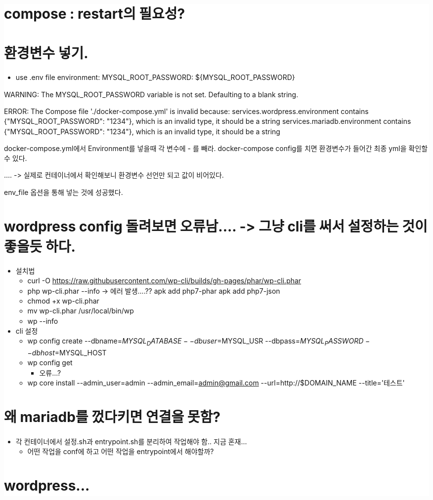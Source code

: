 # compose : restart의 필요성?

# 환경변수 넣기.

- use .env file
environment:
      MYSQL_ROOT_PASSWORD: ${MYSQL_ROOT_PASSWORD}

WARNING: The MYSQL_ROOT_PASSWORD variable is not set. Defaulting to a blank string.

ERROR: The Compose file './docker-compose.yml' is invalid because:
services.wordpress.environment contains {"MYSQL_ROOT_PASSWORD": "1234"}, which is an invalid type, it should be a string
services.mariadb.environment contains {"MYSQL_ROOT_PASSWORD": "1234"}, which is an invalid type, it should be a string

docker-compose.yml에서 Environment를 넣을때 각 변수에 - 를 빼라.
docker-compose config를 치면 환경변수가 들어간 최종 yml을 확인할 수 있다.

.... -> 실제로 컨테이너에서 확인해보니 환경변수 선언만 되고 값이 비어있다.

env_file 옵션을 통해 넣는 것에 성공했다.



# wordpress config 돌려보면 오류남.... -> 그냥 cli를 써서 설정하는 것이 좋을듯 하다.

- 설치법
	- curl -O https://raw.githubusercontent.com/wp-cli/builds/gh-pages/phar/wp-cli.phar
	- php wp-cli.phar --info
		-> 에러 발생....??
			apk add php7-phar
			apk add php7-json
	- chmod +x wp-cli.phar
	- mv wp-cli.phar /usr/local/bin/wp
	- wp --info
- cli 설정
	- wp config create --dbname=$MYSQL_DATABASE --dbuser=$MYSQL_USR --dbpass=$MYSQL_PASSWORD --dbhost=$MYSQL_HOST
	- wp config get
		- 오류...?
	- wp core install --admin_user=admin --admin_email=admin@gmail.com --url=http://$DOMAIN_NAME --title='테스트'

# 왜 mariadb를 껐다키면 연결을 못함?
- 각 컨테이너에서 설정.sh과 entrypoint.sh를 분리하여 작업해야 함.. 지금 혼재...
	- 어떤 작업을 conf에 하고 어떤 작업을 entrypoint에서 해야할까?
# wordpress...
